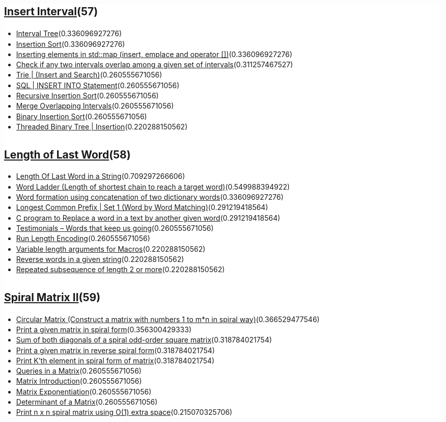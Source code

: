 ## [Insert Interval](https://leetcode.com/problems/insert-interval)(57)  
- [Interval Tree](http://www.geeksforgeeks.org/interval-tree/)(0.336096927276)  
- [Insertion Sort](http://www.geeksforgeeks.org/insertion-sort/)(0.336096927276)  
- [Inserting elements in std::map (insert, emplace and operator [])](http://www.geeksforgeeks.org/inserting-elements-in-stdmap-insert-emplace-and-operator/)(0.336096927276)  
- [Check if any two intervals overlap among a given set of intervals](http://www.geeksforgeeks.org/check-if-any-two-intervals-overlap-among-a-given-set-of-intervals/)(0.311257467527)  
- [Trie | (Insert and Search)](http://www.geeksforgeeks.org/trie-insert-and-search/)(0.260555671056)  
- [SQL | INSERT INTO Statement](http://www.geeksforgeeks.org/sql-insert-statement/)(0.260555671056)  
- [Recursive Insertion Sort](http://www.geeksforgeeks.org/recursive-insertion-sort/)(0.260555671056)  
- [Merge Overlapping Intervals](http://www.geeksforgeeks.org/merging-intervals/)(0.260555671056)  
- [Binary Insertion Sort](http://www.geeksforgeeks.org/binary-insertion-sort/)(0.260555671056)  
- [Threaded Binary Tree | Insertion](http://www.geeksforgeeks.org/threaded-binary-tree-insertion/)(0.220288150562)

## [Length of Last Word](https://leetcode.com/problems/length-of-last-word)(58)  
- [Length Of Last Word in a String](http://www.geeksforgeeks.org/length-of-last-word-in-a-string/)(0.709297266606)  
- [Word Ladder (Length of shortest chain to reach a target word)](http://www.geeksforgeeks.org/word-ladder-length-of-shortest-chain-to-reach-a-target-word/)(0.549988394922)  
- [Word formation using concatenation of two dictionary words](http://www.geeksforgeeks.org/word-formation-using-concatenation-of-two-dictionary-words/)(0.336096927276)  
- [Longest Common Prefix | Set 1 (Word by Word Matching)](http://www.geeksforgeeks.org/longest-common-prefix-set-1-word-by-word-matching/)(0.291219418564)  
- [C program to Replace a word in a text by another given word](http://www.geeksforgeeks.org/c-program-replace-word-text-another-given-word/)(0.291219418564)  
- [Testimonials – Words that keep us going](http://www.geeksforgeeks.org/testimonials/)(0.260555671056)  
- [Run Length Encoding](http://www.geeksforgeeks.org/run-length-encoding/)(0.260555671056)  
- [Variable length arguments for Macros](http://www.geeksforgeeks.org/variable-length-arguments-for-macros/)(0.220288150562)  
- [Reverse words in a given string](http://www.geeksforgeeks.org/reverse-words-in-a-given-string/)(0.220288150562)  
- [Repeated subsequence of length 2 or more](http://www.geeksforgeeks.org/repeated-subsequence-length-2/)(0.220288150562)

## [Spiral Matrix II](https://leetcode.com/problems/spiral-matrix-ii)(59)  
- [Circular Matrix (Construct a matrix with numbers 1 to m*n in spiral way)](http://www.geeksforgeeks.org/circular-matrix-construct-a-matrix-with-numbers-1-to-mn-in-spiral-way/)(0.366529477546)  
- [Print a given matrix in spiral form](http://www.geeksforgeeks.org/print-a-given-matrix-in-spiral-form/)(0.356300429333)  
- [Sum of both diagonals of a spiral odd-order square matrix](http://www.geeksforgeeks.org/sum-diagonals-spiral-odd-order-square-matrix/)(0.318784021754)  
- [Print a given matrix in reverse spiral form](http://www.geeksforgeeks.org/print-given-matrix-reverse-spiral-form/)(0.318784021754)  
- [Print K’th element in spiral form of matrix](http://www.geeksforgeeks.org/print-kth-element-spiral-form-matrix/)(0.318784021754)  
- [Queries in a Matrix](http://www.geeksforgeeks.org/queries-in-a-matrix/)(0.260555671056)  
- [Matrix Introduction](http://www.geeksforgeeks.org/matrix-introduction/)(0.260555671056)  
- [Matrix Exponentiation](http://www.geeksforgeeks.org/matrix-exponentiation/)(0.260555671056)  
- [Determinant of a Matrix](http://www.geeksforgeeks.org/determinant-of-a-matrix/)(0.260555671056)  
- [Print n x n spiral matrix using O(1) extra space](http://www.geeksforgeeks.org/print-n-x-n-spiral-matrix-using-o1-extra-space/)(0.215070325706)

